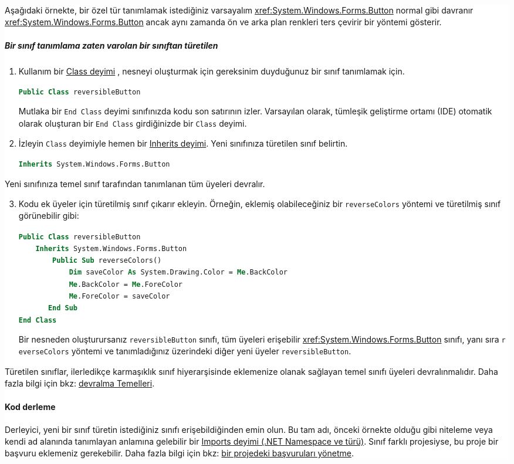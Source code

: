 Aşağıdaki örnekte, bir özel tür tanımlamak istediğiniz varsayalım <xref:System.Windows.Forms.Button> normal gibi davranır <xref:System.Windows.Forms.Button> ancak aynı zamanda ön ve arka plan renkleri ters çevirir bir yöntemi gösterir.

##### <a name="to-define-a-class-is-derived-from-an-already-existing-class"></a>Bir sınıf tanımlama zaten varolan bir sınıftan türetilen

1. Kullanım bir [Class deyimi](../../../../visual-basic/language-reference/statements/class-statement.md) , nesneyi oluşturmak için gereksinim duyduğunuz bir sınıf tanımlamak için.

   ```vb
   Public Class reversibleButton
   ```

   Mutlaka bir `End Class` deyimi sınıfınızda kodu son satırının izler. Varsayılan olarak, tümleşik geliştirme ortamı (IDE) otomatik olarak oluşturan bir `End Class` girdiğinizde bir `Class` deyimi.

2. İzleyin `Class` deyimiyle hemen bir [Inherits deyimi](../../../../visual-basic/language-reference/statements/inherits-statement.md). Yeni sınıfınıza türetilen sınıf belirtin.  
  
   ```vb
   Inherits System.Windows.Forms.Button
   ```

  Yeni sınıfınıza temel sınıf tarafından tanımlanan tüm üyeleri devralır.

3. Kodu ek üyeler için türetilmiş sınıf çıkarır ekleyin. Örneğin, eklemiş olabileceğiniz bir `reverseColors` yöntemi ve türetilmiş sınıf görünebilir gibi:

   ```vb
   Public Class reversibleButton
       Inherits System.Windows.Forms.Button
           Public Sub reverseColors()
               Dim saveColor As System.Drawing.Color = Me.BackColor
               Me.BackColor = Me.ForeColor
               Me.ForeColor = saveColor
          End Sub
   End Class
   ```

   Bir nesneden oluşturursanız `reversibleButton` sınıfı, tüm üyeleri erişebilir <xref:System.Windows.Forms.Button> sınıfı, yanı sıra `reverseColors` yöntemi ve tanımladığınız üzerindeki diğer yeni üyeler `reversibleButton`.

Türetilen sınıflar, ilerledikçe karmaşıklık sınıf hiyerarşisinde eklemenize olanak sağlayan temel sınıfı üyeleri devralınmalıdır. Daha fazla bilgi için bkz: [devralma Temelleri](../../../../visual-basic/programming-guide/language-features/objects-and-classes/inheritance-basics.md).

#### <a name="compiling-the-code"></a>Kod derleme
Derleyici, yeni bir sınıf türetin istediğiniz sınıfı erişebildiğinden emin olun. Bu tam adı, önceki örnekte olduğu gibi niteleme veya kendi ad alanında tanımlayan anlamına gelebilir bir [Imports deyimi (.NET Namespace ve türü)](../../../../visual-basic/language-reference/statements/imports-statement-net-namespace-and-type.md). Sınıf farklı projesiyse, bu proje bir başvuru eklemeniz gerekebilir. Daha fazla bilgi için bkz: [bir projedeki başvuruları yönetme](/visualstudio/ide/managing-references-in-a-project).
